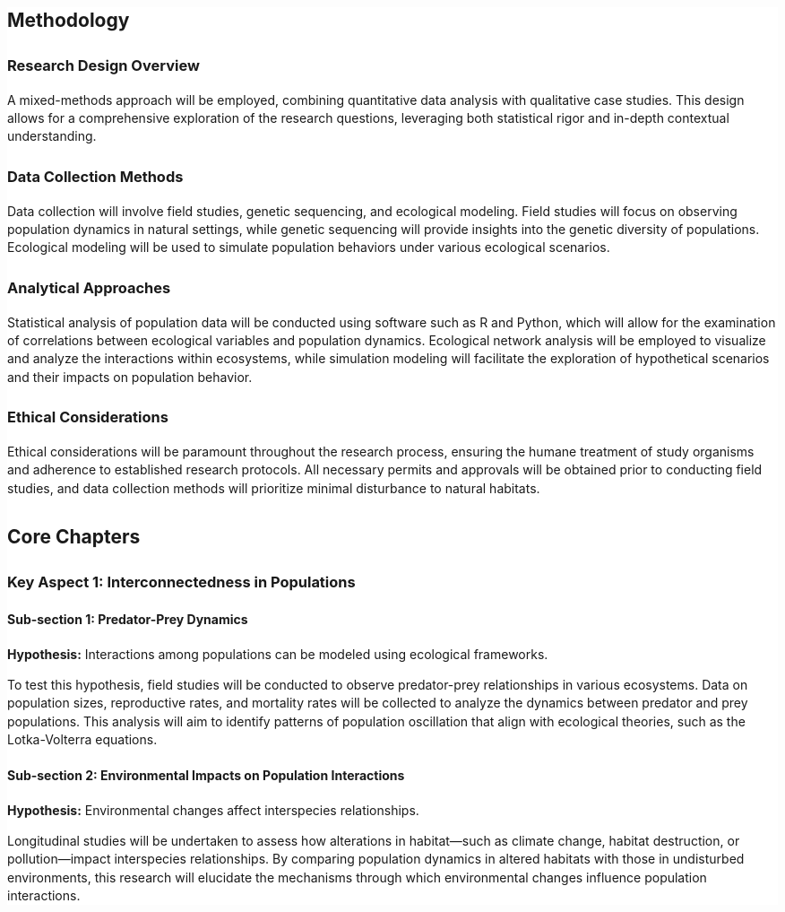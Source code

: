 ## Methodology

### Research Design Overview

A mixed-methods approach will be employed, combining quantitative data analysis with qualitative case studies. This design allows for a comprehensive exploration of the research questions, leveraging both statistical rigor and in-depth contextual understanding.

### Data Collection Methods

Data collection will involve field studies, genetic sequencing, and ecological modeling. Field studies will focus on observing population dynamics in natural settings, while genetic sequencing will provide insights into the genetic diversity of populations. Ecological modeling will be used to simulate population behaviors under various ecological scenarios.

### Analytical Approaches

Statistical analysis of population data will be conducted using software such as R and Python, which will allow for the examination of correlations between ecological variables and population dynamics. Ecological network analysis will be employed to visualize and analyze the interactions within ecosystems, while simulation modeling will facilitate the exploration of hypothetical scenarios and their impacts on population behavior.

### Ethical Considerations

Ethical considerations will be paramount throughout the research process, ensuring the humane treatment of study organisms and adherence to established research protocols. All necessary permits and approvals will be obtained prior to conducting field studies, and data collection methods will prioritize minimal disturbance to natural habitats.

## Core Chapters

### Key Aspect 1: Interconnectedness in Populations

#### Sub-section 1: Predator-Prey Dynamics

**Hypothesis:** Interactions among populations can be modeled using ecological frameworks.

To test this hypothesis, field studies will be conducted to observe predator-prey relationships in various ecosystems. Data on population sizes, reproductive rates, and mortality rates will be collected to analyze the dynamics between predator and prey populations. This analysis will aim to identify patterns of population oscillation that align with ecological theories, such as the Lotka-Volterra equations.

#### Sub-section 2: Environmental Impacts on Population Interactions

**Hypothesis:** Environmental changes affect interspecies relationships.

Longitudinal studies will be undertaken to assess how alterations in habitat—such as climate change, habitat destruction, or pollution—impact interspecies relationships. By comparing population dynamics in altered habitats with those in undisturbed environments, this research will elucidate the mechanisms through which environmental changes influence population interactions.

